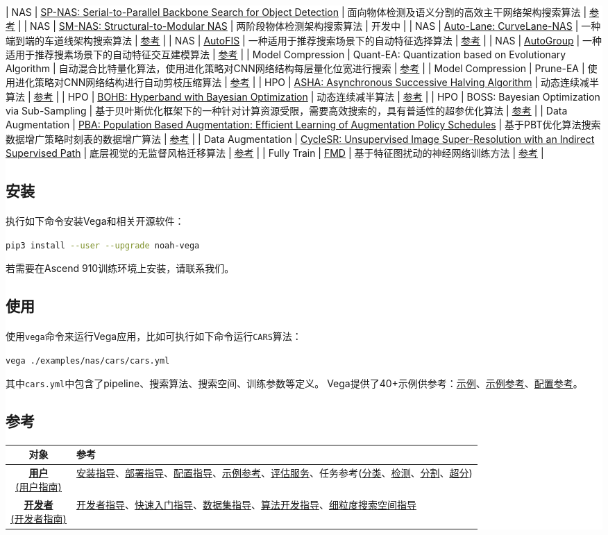 | NAS | [SP-NAS: Serial-to-Parallel Backbone Search for Object Detection](http://openaccess.thecvf.com/content_CVPR_2020/papers/Jiang_SP-NAS_Serial-to-Parallel_Backbone_Search_for_Object_Detection_CVPR_2020_paper.pdf) | 面向物体检测及语义分割的高效主干网络架构搜索算法 | [参考](./docs/cn/algorithms/sp_nas.md) |
| NAS | [SM-NAS: Structural-to-Modular NAS](https://arxiv.org/abs/1911.09929) | 两阶段物体检测架构搜索算法 | 开发中 |
| NAS | [Auto-Lane: CurveLane-NAS](https://arxiv.org/abs/2007.12147) | 一种端到端的车道线架构搜索算法 | [参考](./docs/cn/algorithms/auto_lane.md) |
| NAS | [AutoFIS](https://arxiv.org/pdf/2003.11235.pdf) | 一种适用于推荐搜索场景下的自动特征选择算法 | [参考](./docs/cn/algorithms/autofis.md) |
| NAS | [AutoGroup](https://dl.acm.org/doi/pdf/10.1145/3397271.3401082) | 一种适用于推荐搜素场景下的自动特征交互建模算法 | [参考](./docs/cn/algorithms/autogroup.md) |
| Model Compression | Quant-EA: Quantization based on Evolutionary Algorithm | 自动混合比特量化算法，使用进化策略对CNN网络结构每层量化位宽进行搜索 | [参考](./docs/cn/algorithms/quant_ea.md) |
| Model Compression | Prune-EA | 使用进化策略对CNN网络结构进行自动剪枝压缩算法 | [参考](./docs/cn/algorithms/prune_ea.md) |
| HPO | [ASHA: Asynchronous Successive Halving Algorithm](https://arxiv.org/abs/1810.05934) | 动态连续减半算法 | [参考](./docs/cn/algorithms/hpo.md) |
| HPO | [BOHB: Hyperband with Bayesian Optimization](https://arxiv.org/abs/1807.01774) | 动态连续减半算法 | [参考](./docs/cn/algorithms/hpo.md) |
| HPO | BOSS: Bayesian Optimization via Sub-Sampling | 基于贝叶斯优化框架下的一种针对计算资源受限，需要高效搜索的，具有普适性的超参优化算法 | [参考](./docs/cn/algorithms/hpo.md) |
| Data Augmentation | [PBA: Population Based Augmentation: Efficient Learning of Augmentation Policy Schedules](https://arxiv.org/abs/1905.05393) | 基于PBT优化算法搜索数据增广策略时刻表的数据增广算法 | [参考](./docs/cn/algorithms/pba.md) |
| Data Augmentation | [CycleSR: Unsupervised Image Super-Resolution with an Indirect Supervised Path](https://openaccess.thecvf.com/content_CVPRW_2020/papers/w31/Chen_Unsupervised_Image_Super-Resolution_With_an_Indirect_Supervised_Path_CVPRW_2020_paper.pdf) | 底层视觉的无监督风格迁移算法 | [参考](./docs/cn/algorithms/cyclesr.md) |
| Fully Train | [FMD](https://arxiv.org/abs/2002.11022) | 基于特征图扰动的神经网络训练方法 | [参考](./docs/cn/algorithms/fmd.md) |

## 安装

执行如下命令安装Vega和相关开源软件：

```bash
pip3 install --user --upgrade noah-vega
```

若需要在Ascend 910训练环境上安装，请联系我们。

## 使用

使用`vega`命令来运行Vega应用，比如可执行如下命令运行`CARS`算法：

```bash
vega ./examples/nas/cars/cars.yml
```

其中`cars.yml`中包含了pipeline、搜索算法、搜索空间、训练参数等定义。
Vega提供了40+示例供参考：[示例](https://github.com/huawei-noah/vega/tree/master/examples)、[示例参考](./docs/cn/user/examples.md)、[配置参考](./docs/cn/user/config_reference.md)。

## 参考

| 对象 | 参考 |
| :--: | :-- |
| [**用户**<br>(用户指南)](./docs/cn/user/README.md) | [安装指导](./docs/cn/user/install.md)、[部署指导](./docs/cn/user/deployment.md)、[配置指导](./docs/cn/user/config_reference.md)、[示例参考](./docs/cn/user/examples.md)、[评估服务](./docs/cn/user/evaluate_service.md)、任务参考([分类](./docs/cn/tasks/classification.md)、[检测](./docs/cn/tasks/detection.md)、[分割](./docs/cn/tasks/segmentation.md)、[超分](./docs/cn/tasks/segmentation.md)) |
| [**开发者**<br>(开发者指南)](./docs/cn/developer/README.md) | [开发者指导](./docs/cn/developer/developer_guide.md)、[快速入门指导](./docs/cn/developer/quick_start.md)、[数据集指导](./docs/cn/developer/datasets.md)、[算法开发指导](./docs/cn/developer/new_algorithm.md)、[细粒度搜索空间指导](./docs/cn/developer/fine_grained_space.md) |
